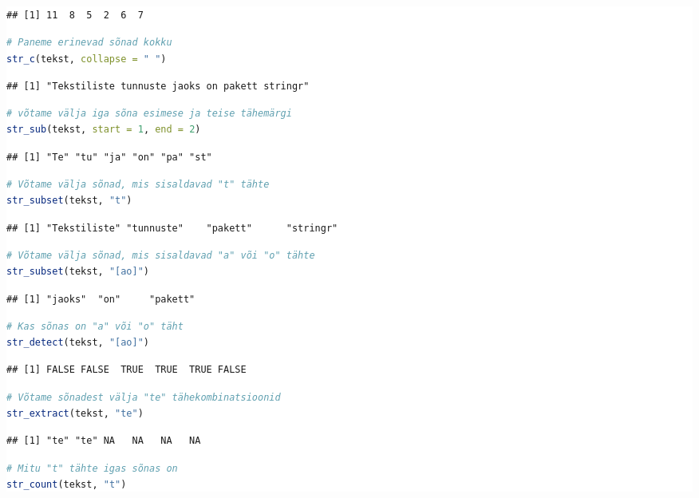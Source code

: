 ```
## [1] 11  8  5  2  6  7
```

```r
# Paneme erinevad sõnad kokku
str_c(tekst, collapse = " ")
```

```
## [1] "Tekstiliste tunnuste jaoks on pakett stringr"
```

```r
# võtame välja iga sõna esimese ja teise tähemärgi
str_sub(tekst, start = 1, end = 2)
```

```
## [1] "Te" "tu" "ja" "on" "pa" "st"
```

```r
# Võtame välja sõnad, mis sisaldavad "t" tähte
str_subset(tekst, "t")
```

```
## [1] "Tekstiliste" "tunnuste"    "pakett"      "stringr"
```

```r
# Võtame välja sõnad, mis sisaldavad "a" või "o" tähte
str_subset(tekst, "[ao]")
```

```
## [1] "jaoks"  "on"     "pakett"
```

```r
# Kas sõnas on "a" või "o" täht
str_detect(tekst, "[ao]")
```

```
## [1] FALSE FALSE  TRUE  TRUE  TRUE FALSE
```

```r
# Võtame sõnadest välja "te" tähekombinatsioonid
str_extract(tekst, "te")
```

```
## [1] "te" "te" NA   NA   NA   NA
```

```r
# Mitu "t" tähte igas sõnas on
str_count(tekst, "t")
```
